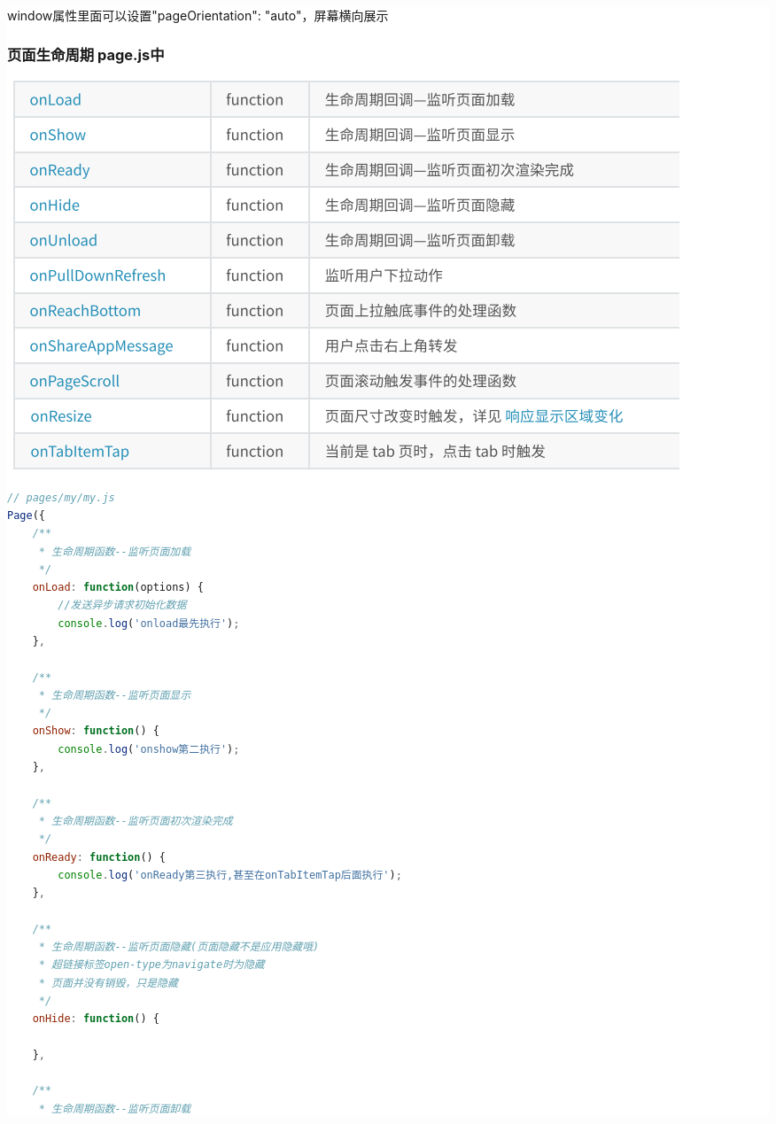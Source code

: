 window属性里面可以设置"pageOrientation": "auto"，屏幕横向展示

### 页面生命周期  page.js中

![image-20210412155212811](微信小程序.assets/image-20210412155212811.png) 

```js
// pages/my/my.js
Page({
    /**
     * 生命周期函数--监听页面加载
     */
    onLoad: function(options) {
        //发送异步请求初始化数据
        console.log('onload最先执行');
    },

    /**
     * 生命周期函数--监听页面显示
     */
    onShow: function() {
        console.log('onshow第二执行');
    },

    /**
     * 生命周期函数--监听页面初次渲染完成
     */
    onReady: function() {
        console.log('onReady第三执行,甚至在onTabItemTap后面执行');
    },

    /**
     * 生命周期函数--监听页面隐藏(页面隐藏不是应用隐藏哦)
     * 超链接标签open-type为navigate时为隐藏
     * 页面并没有销毁，只是隐藏
     */
    onHide: function() {

    },

    /**
     * 生命周期函数--监听页面卸载
```